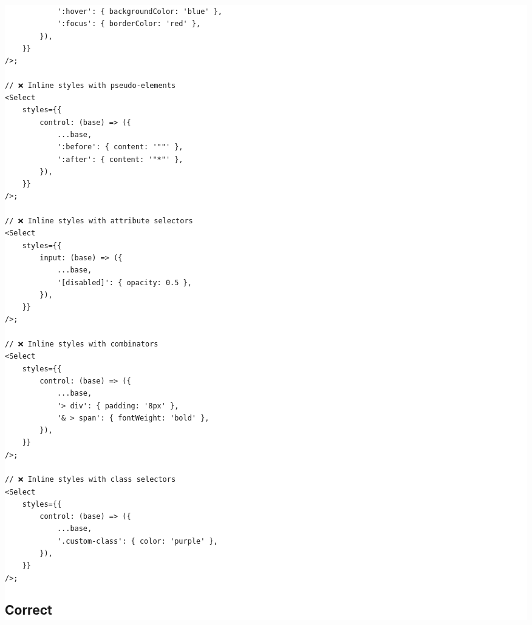 ```tsx
			':hover': { backgroundColor: 'blue' },
			':focus': { borderColor: 'red' },
		}),
	}}
/>;

// ❌ Inline styles with pseudo-elements
<Select
	styles={{
		control: (base) => ({
			...base,
			':before': { content: '""' },
			':after': { content: '"*"' },
		}),
	}}
/>;

// ❌ Inline styles with attribute selectors
<Select
	styles={{
		input: (base) => ({
			...base,
			'[disabled]': { opacity: 0.5 },
		}),
	}}
/>;

// ❌ Inline styles with combinators
<Select
	styles={{
		control: (base) => ({
			...base,
			'> div': { padding: '8px' },
			'& > span': { fontWeight: 'bold' },
		}),
	}}
/>;

// ❌ Inline styles with class selectors
<Select
	styles={{
		control: (base) => ({
			...base,
			'.custom-class': { color: 'purple' },
		}),
	}}
/>;
```

## Correct
